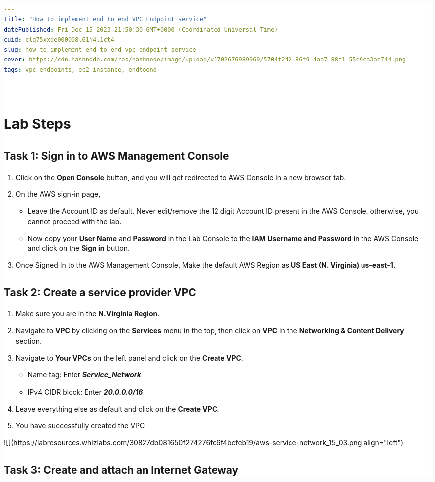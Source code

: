 ```yaml
---
title: "How to implement end to end VPC Endpoint service"
datePublished: Fri Dec 15 2023 21:50:30 GMT+0000 (Coordinated Universal Time)
cuid: clq75xxde000008l61j4l1ct4
slug: how-to-implement-end-to-end-vpc-endpoint-service
cover: https://cdn.hashnode.com/res/hashnode/image/upload/v1702676989969/5704f242-86f9-4aa7-88f1-55e9ca3ae744.png
tags: vpc-endpoints, ec2-instance, endtoend

---
```


# **Lab Steps**

## **Task 1: Sign in to AWS Management Console**

1. Click on the **Open Console** button, and you will get redirected to AWS Console in a new browser tab.
    
2. On the AWS sign-in page,
    
    * Leave the Account ID as default. Never edit/remove the 12 digit Account ID present in the AWS Console. otherwise, you cannot proceed with the lab.
        
    * Now copy your **User Name** and **Password** in the Lab Console to the **IAM Username and Password** in the AWS Console and click on the **Sign in** button.
        
3. Once Signed In to the AWS Management Console, Make the default AWS Region as **US East (N. Virginia) us-east-1.**
    

## **Task 2: Create a service provider VPC**

1. Make sure you are in the **N.Virginia Region**.
    
2. Navigate to **VPC** by clicking on the **Services** menu in the top, then click on **VPC** in the **Networking & Content Delivery** section.
    
3. Navigate to **Your VPCs** on the left panel and click on the **Create VPC**.
    
    * Name tag: Enter ***Service\_Network*** 
        
    * IPv4 CIDR block: Enter ***20.0.0.0/16***                 
        
4. Leave everything else as default and click on the **Create VPC**.
    
5. You have successfully created the VPC
    

![](https://labresources.whizlabs.com/30827db081650f274276fc6f4bcfeb19/aws-service-network_15_03.png align="left")

## **Task 3: Create and attach an Internet Gateway**
